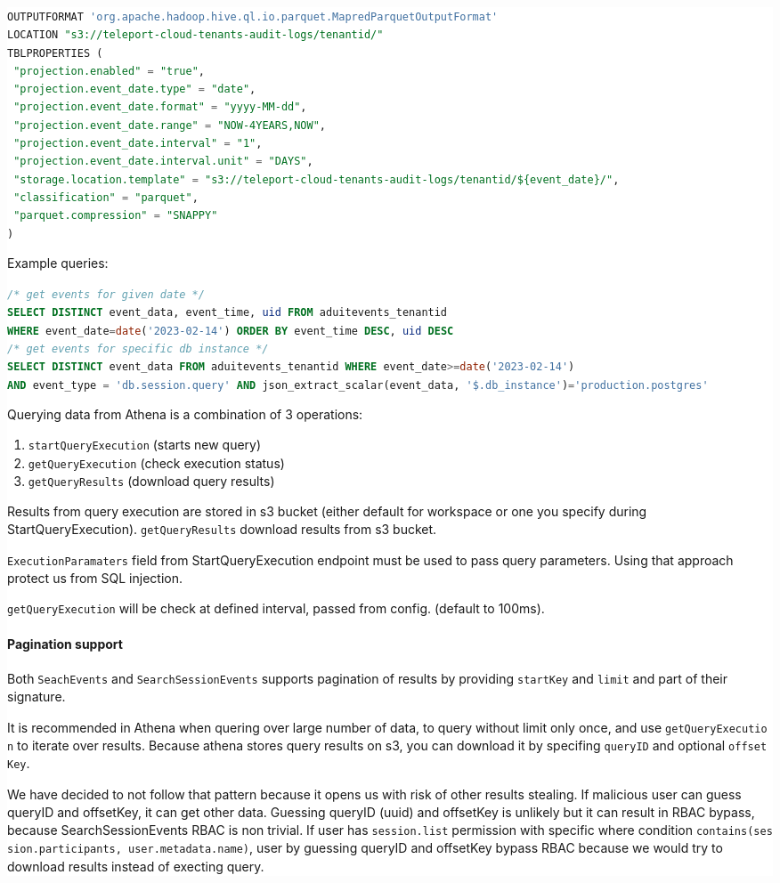 ```sql
OUTPUTFORMAT 'org.apache.hadoop.hive.ql.io.parquet.MapredParquetOutputFormat'
LOCATION "s3://teleport-cloud-tenants-audit-logs/tenantid/"
TBLPROPERTIES (
 "projection.enabled" = "true",
 "projection.event_date.type" = "date",
 "projection.event_date.format" = "yyyy-MM-dd",
 "projection.event_date.range" = "NOW-4YEARS,NOW",
 "projection.event_date.interval" = "1",
 "projection.event_date.interval.unit" = "DAYS",
 "storage.location.template" = "s3://teleport-cloud-tenants-audit-logs/tenantid/${event_date}/",
 "classification" = "parquet",
 "parquet.compression" = "SNAPPY"
)
```

Example queries:

```sql
/* get events for given date */
SELECT DISTINCT event_data, event_time, uid FROM aduitevents_tenantid 
WHERE event_date=date('2023-02-14') ORDER BY event_time DESC, uid DESC
/* get events for specific db instance */
SELECT DISTINCT event_data FROM aduitevents_tenantid WHERE event_date>=date('2023-02-14')
AND event_type = 'db.session.query' AND json_extract_scalar(event_data, '$.db_instance')='production.postgres'
```

Querying data from Athena is a combination of 3 operations:

1. `startQueryExecution` (starts new query)
2. `getQueryExecution` (check execution status)
3. `getQueryResults` (download query results)

Results from query execution are stored in s3 bucket (either default for
workspace or one you specify during StartQueryExecution). `getQueryResults`
download results from s3 bucket.

`ExecutionParamaters` field from StartQueryExecution endpoint must be used to
pass query parameters. Using that approach protect us from SQL injection.

`getQueryExecution` will be check at defined interval, passed from config.
(default to 100ms).

#### Pagination support

Both `SeachEvents` and `SearchSessionEvents` supports pagination of results by
providing `startKey` and `limit` and part of their signature.

It is recommended in Athena when quering over large number of data, to query
without limit only once, and use `getQueryExecution` to iterate over results.
Because athena stores query results on s3, you can download it by specifing
`queryID` and optional `offsetKey`.

We have decided to not follow that pattern because it opens us with risk of
other results stealing. If malicious user can guess queryID and offsetKey, it
can get other data. Guessing queryID (uuid) and offsetKey is unlikely but it
can result in RBAC bypass, because SearchSessionEvents RBAC is non trivial. If
user has `session.list` permission with specific where condition
`contains(session.participants, user.metadata.name)`, user by guessing queryID
and offsetKey bypass RBAC because we would try to download results instead of
execting query.
